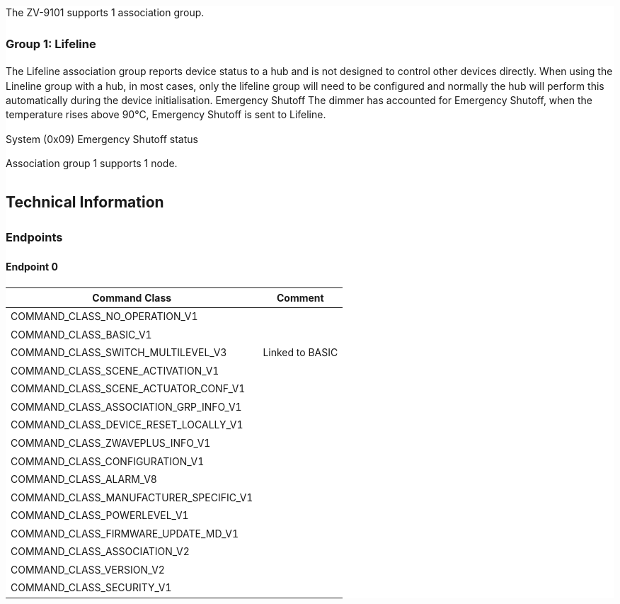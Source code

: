 The ZV-9101 supports 1 association group.

### Group 1: Lifeline

The Lifeline association group reports device status to a hub and is not designed to control other devices directly. When using the Lineline group with a hub, in most cases, only the lifeline group will need to be configured and normally the hub will perform this automatically during the device initialisation.
Emergency Shutoff
The dimmer has accounted for Emergency Shutoff, when the temperature rises above 90°C, Emergency Shutoff is sent to Lifeline.

System (0x09) Emergency Shutoff status

Association group 1 supports 1 node.

## Technical Information

### Endpoints

#### Endpoint 0

| Command Class | Comment |
|---------------|---------|
| COMMAND_CLASS_NO_OPERATION_V1| |
| COMMAND_CLASS_BASIC_V1| |
| COMMAND_CLASS_SWITCH_MULTILEVEL_V3| Linked to BASIC|
| COMMAND_CLASS_SCENE_ACTIVATION_V1| |
| COMMAND_CLASS_SCENE_ACTUATOR_CONF_V1| |
| COMMAND_CLASS_ASSOCIATION_GRP_INFO_V1| |
| COMMAND_CLASS_DEVICE_RESET_LOCALLY_V1| |
| COMMAND_CLASS_ZWAVEPLUS_INFO_V1| |
| COMMAND_CLASS_CONFIGURATION_V1| |
| COMMAND_CLASS_ALARM_V8| |
| COMMAND_CLASS_MANUFACTURER_SPECIFIC_V1| |
| COMMAND_CLASS_POWERLEVEL_V1| |
| COMMAND_CLASS_FIRMWARE_UPDATE_MD_V1| |
| COMMAND_CLASS_ASSOCIATION_V2| |
| COMMAND_CLASS_VERSION_V2| |
| COMMAND_CLASS_SECURITY_V1| |
